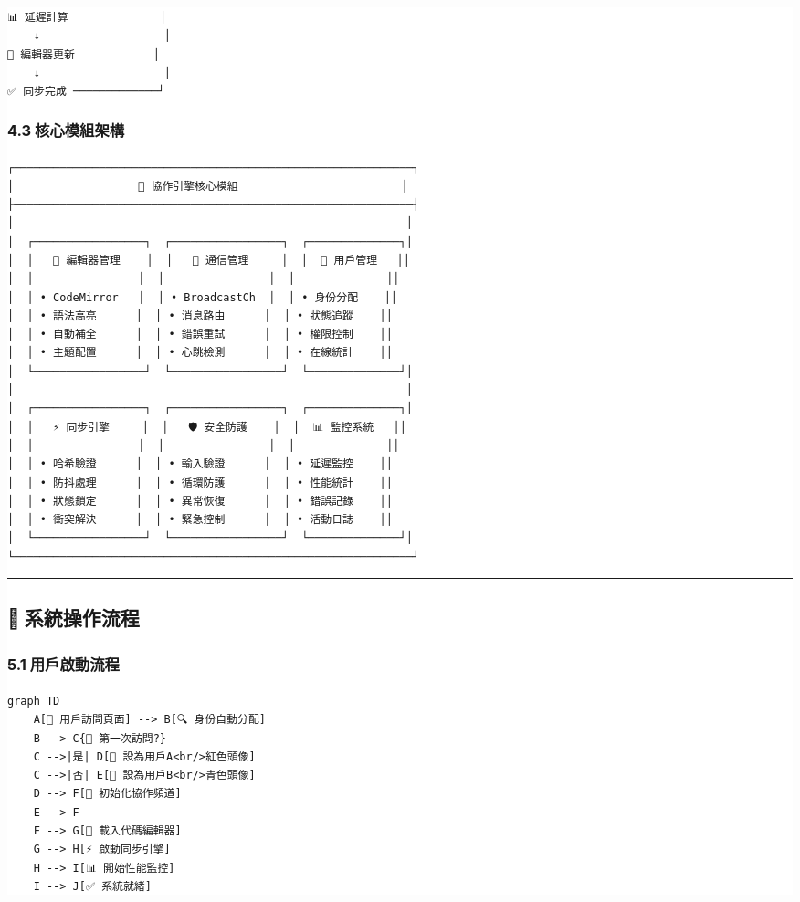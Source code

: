 ```
📊 延遲計算              │
    ↓                   │
🎯 編輯器更新            │
    ↓                   │
✅ 同步完成 ─────────────┘
```

### 4.3 核心模組架構

```
┌─────────────────────────────────────────────────────────────┐
│                   🎯 協作引擎核心模組                         │
├─────────────────────────────────────────────────────────────┤
│                                                            │
│  ┌─────────────────┐  ┌─────────────────┐  ┌──────────────┐│
│  │   🎨 編輯器管理    │  │   📡 通信管理     │  │  👥 用戶管理   ││
│  │                │  │                │  │              ││
│  │ • CodeMirror   │  │ • BroadcastCh  │  │ • 身份分配    ││
│  │ • 語法高亮      │  │ • 消息路由      │  │ • 狀態追蹤    ││
│  │ • 自動補全      │  │ • 錯誤重試      │  │ • 權限控制    ││
│  │ • 主題配置      │  │ • 心跳檢測      │  │ • 在線統計    ││
│  └─────────────────┘  └─────────────────┘  └──────────────┘│
│                                                            │
│  ┌─────────────────┐  ┌─────────────────┐  ┌──────────────┐│
│  │   ⚡ 同步引擎     │  │   🛡️ 安全防護    │  │  📊 監控系統   ││
│  │                │  │                │  │              ││
│  │ • 哈希驗證      │  │ • 輸入驗證      │  │ • 延遲監控    ││
│  │ • 防抖處理      │  │ • 循環防護      │  │ • 性能統計    ││
│  │ • 狀態鎖定      │  │ • 異常恢復      │  │ • 錯誤記錄    ││
│  │ • 衝突解決      │  │ • 緊急控制      │  │ • 活動日誌    ││
│  └─────────────────┘  └─────────────────┘  └──────────────┘│
└─────────────────────────────────────────────────────────────┘
```

---

## 🔄 系統操作流程

### 5.1 用戶啟動流程

```mermaid
graph TD
    A[👤 用戶訪問頁面] --> B[🔍 身份自動分配]
    B --> C{🎯 第一次訪問?}
    C -->|是| D[👤 設為用戶A<br/>紅色頭像]
    C -->|否| E[👤 設為用戶B<br/>青色頭像]
    D --> F[📡 初始化協作頻道]
    E --> F
    F --> G[🎨 載入代碼編輯器]
    G --> H[⚡ 啟動同步引擎]
    H --> I[📊 開始性能監控]
    I --> J[✅ 系統就緒]
```
